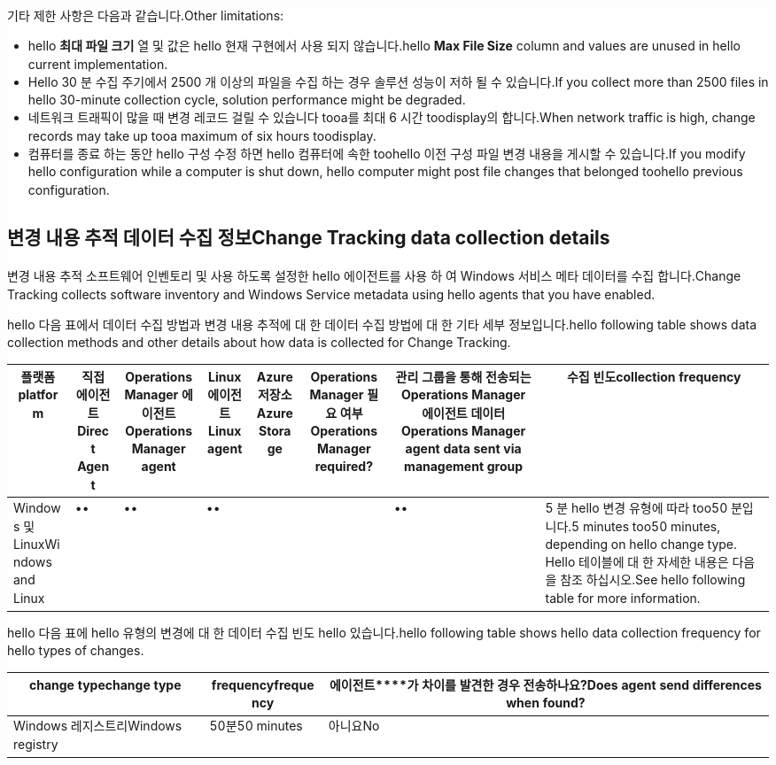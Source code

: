 <span data-ttu-id="8ecfb-162">기타 제한 사항은 다음과 같습니다.</span><span class="sxs-lookup"><span data-stu-id="8ecfb-162">Other limitations:</span></span>

* <span data-ttu-id="8ecfb-163">hello **최대 파일 크기** 열 및 값은 hello 현재 구현에서 사용 되지 않습니다.</span><span class="sxs-lookup"><span data-stu-id="8ecfb-163">hello **Max File Size** column and values are unused in hello current implementation.</span></span>
* <span data-ttu-id="8ecfb-164">Hello 30 분 수집 주기에서 2500 개 이상의 파일을 수집 하는 경우 솔루션 성능이 저하 될 수 있습니다.</span><span class="sxs-lookup"><span data-stu-id="8ecfb-164">If you collect more than 2500 files in hello 30-minute collection cycle, solution performance might be degraded.</span></span>
* <span data-ttu-id="8ecfb-165">네트워크 트래픽이 많을 때 변경 레코드 걸릴 수 있습니다 tooa를 최대 6 시간 toodisplay의 합니다.</span><span class="sxs-lookup"><span data-stu-id="8ecfb-165">When network traffic is high, change records may take up tooa maximum of six hours toodisplay.</span></span>
* <span data-ttu-id="8ecfb-166">컴퓨터를 종료 하는 동안 hello 구성 수정 하면 hello 컴퓨터에 속한 toohello 이전 구성 파일 변경 내용을 게시할 수 있습니다.</span><span class="sxs-lookup"><span data-stu-id="8ecfb-166">If you modify hello configuration while a computer is shut down, hello computer might post file changes that belonged toohello previous configuration.</span></span>

## <a name="change-tracking-data-collection-details"></a><span data-ttu-id="8ecfb-167">변경 내용 추적 데이터 수집 정보</span><span class="sxs-lookup"><span data-stu-id="8ecfb-167">Change Tracking data collection details</span></span>
<span data-ttu-id="8ecfb-168">변경 내용 추적 소프트웨어 인벤토리 및 사용 하도록 설정한 hello 에이전트를 사용 하 여 Windows 서비스 메타 데이터를 수집 합니다.</span><span class="sxs-lookup"><span data-stu-id="8ecfb-168">Change Tracking collects software inventory and Windows Service metadata using hello agents that you have enabled.</span></span>

<span data-ttu-id="8ecfb-169">hello 다음 표에서 데이터 수집 방법과 변경 내용 추적에 대 한 데이터 수집 방법에 대 한 기타 세부 정보입니다.</span><span class="sxs-lookup"><span data-stu-id="8ecfb-169">hello following table shows data collection methods and other details about how data is collected for Change Tracking.</span></span>

| <span data-ttu-id="8ecfb-170">플랫폼</span><span class="sxs-lookup"><span data-stu-id="8ecfb-170">platform</span></span> | <span data-ttu-id="8ecfb-171">직접 에이전트</span><span class="sxs-lookup"><span data-stu-id="8ecfb-171">Direct Agent</span></span> | <span data-ttu-id="8ecfb-172">Operations Manager 에이전트</span><span class="sxs-lookup"><span data-stu-id="8ecfb-172">Operations Manager agent</span></span> | <span data-ttu-id="8ecfb-173">Linux 에이전트</span><span class="sxs-lookup"><span data-stu-id="8ecfb-173">Linux agent</span></span> | <span data-ttu-id="8ecfb-174">Azure 저장소</span><span class="sxs-lookup"><span data-stu-id="8ecfb-174">Azure Storage</span></span> | <span data-ttu-id="8ecfb-175">Operations Manager 필요 여부</span><span class="sxs-lookup"><span data-stu-id="8ecfb-175">Operations Manager required?</span></span> | <span data-ttu-id="8ecfb-176">관리 그룹을 통해 전송되는 Operations Manager 에이전트 데이터</span><span class="sxs-lookup"><span data-stu-id="8ecfb-176">Operations Manager agent data sent via management group</span></span> | <span data-ttu-id="8ecfb-177">수집 빈도</span><span class="sxs-lookup"><span data-stu-id="8ecfb-177">collection frequency</span></span> |
| --- | --- | --- | --- | --- | --- | --- | --- |
| <span data-ttu-id="8ecfb-178">Windows 및 Linux</span><span class="sxs-lookup"><span data-stu-id="8ecfb-178">Windows and Linux</span></span> | <span data-ttu-id="8ecfb-179">&#8226;</span><span class="sxs-lookup"><span data-stu-id="8ecfb-179">&#8226;</span></span> | <span data-ttu-id="8ecfb-180">&#8226;</span><span class="sxs-lookup"><span data-stu-id="8ecfb-180">&#8226;</span></span> | <span data-ttu-id="8ecfb-181">&#8226;</span><span class="sxs-lookup"><span data-stu-id="8ecfb-181">&#8226;</span></span> |  |  | <span data-ttu-id="8ecfb-182">&#8226;</span><span class="sxs-lookup"><span data-stu-id="8ecfb-182">&#8226;</span></span> | <span data-ttu-id="8ecfb-183">5 분 hello 변경 유형에 따라 too50 분입니다.</span><span class="sxs-lookup"><span data-stu-id="8ecfb-183">5 minutes too50 minutes, depending on hello change type.</span></span> <span data-ttu-id="8ecfb-184">Hello 테이블에 대 한 자세한 내용은 다음을 참조 하십시오.</span><span class="sxs-lookup"><span data-stu-id="8ecfb-184">See hello following table for more information.</span></span> |


<span data-ttu-id="8ecfb-185">hello 다음 표에 hello 유형의 변경에 대 한 데이터 수집 빈도 hello 있습니다.</span><span class="sxs-lookup"><span data-stu-id="8ecfb-185">hello following table shows hello data collection frequency for hello types of changes.</span></span>

| <span data-ttu-id="8ecfb-186">**change type**</span><span class="sxs-lookup"><span data-stu-id="8ecfb-186">**change type**</span></span> | <span data-ttu-id="8ecfb-187">**frequency**</span><span class="sxs-lookup"><span data-stu-id="8ecfb-187">**frequency**</span></span> | <span data-ttu-id="8ecfb-188">**에이전트****가** **차이를 발견한 경우 전송하나요?**</span><span class="sxs-lookup"><span data-stu-id="8ecfb-188">**Does**  **agent**  **send differences when found?**</span></span> |
| --- | --- | --- |
| <span data-ttu-id="8ecfb-189">Windows 레지스트리</span><span class="sxs-lookup"><span data-stu-id="8ecfb-189">Windows registry</span></span> | <span data-ttu-id="8ecfb-190">50분</span><span class="sxs-lookup"><span data-stu-id="8ecfb-190">50 minutes</span></span> | <span data-ttu-id="8ecfb-191">아니요</span><span class="sxs-lookup"><span data-stu-id="8ecfb-191">No</span></span> |